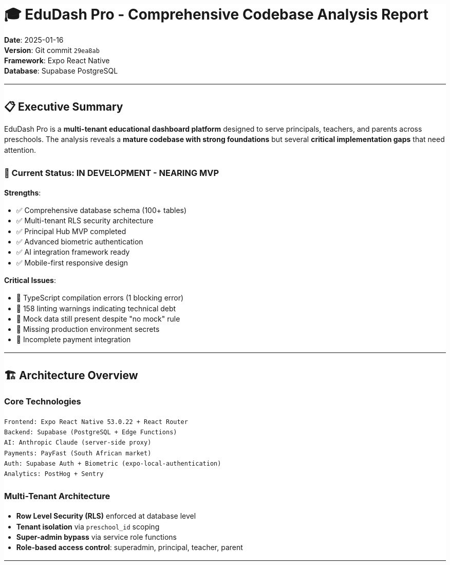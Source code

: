 # 🎓 EduDash Pro - Comprehensive Codebase Analysis Report

**Date**: 2025-01-16  
**Version**: Git commit `29ea8ab`  
**Framework**: Expo React Native  
**Database**: Supabase PostgreSQL  

---

## 📋 Executive Summary

EduDash Pro is a **multi-tenant educational dashboard platform** designed to serve principals, teachers, and parents across preschools. The analysis reveals a **mature codebase with strong foundations** but several **critical implementation gaps** that need attention.

### 🎯 Current Status: **IN DEVELOPMENT - NEARING MVP**

**Strengths**:
- ✅ Comprehensive database schema (100+ tables)
- ✅ Multi-tenant RLS security architecture
- ✅ Principal Hub MVP completed
- ✅ Advanced biometric authentication
- ✅ AI integration framework ready
- ✅ Mobile-first responsive design

**Critical Issues**:
- 🚨 TypeScript compilation errors (1 blocking error)
- 🚨 158 linting warnings indicating technical debt
- 🚨 Mock data still present despite "no mock" rule
- 🚨 Missing production environment secrets
- 🚨 Incomplete payment integration

---

## 🏗️ Architecture Overview

### Core Technologies
```
Frontend: Expo React Native 53.0.22 + React Router
Backend: Supabase (PostgreSQL + Edge Functions)
AI: Anthropic Claude (server-side proxy)
Payments: PayFast (South African market)
Auth: Supabase Auth + Biometric (expo-local-authentication)
Analytics: PostHog + Sentry
```

### Multi-Tenant Architecture
- **Row Level Security (RLS)** enforced at database level
- **Tenant isolation** via `preschool_id` scoping
- **Super-admin bypass** via service role functions
- **Role-based access control**: superadmin, principal, teacher, parent

---